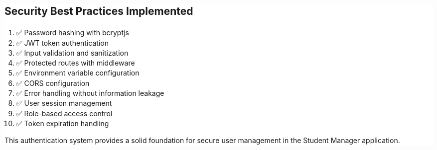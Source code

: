 ## Security Best Practices Implemented

1. ✅ Password hashing with bcryptjs
2. ✅ JWT token authentication
3. ✅ Input validation and sanitization
4. ✅ Protected routes with middleware
5. ✅ Environment variable configuration
6. ✅ CORS configuration
7. ✅ Error handling without information leakage
8. ✅ User session management
9. ✅ Role-based access control
10. ✅ Token expiration handling

This authentication system provides a solid foundation for secure user management in the Student Manager application.